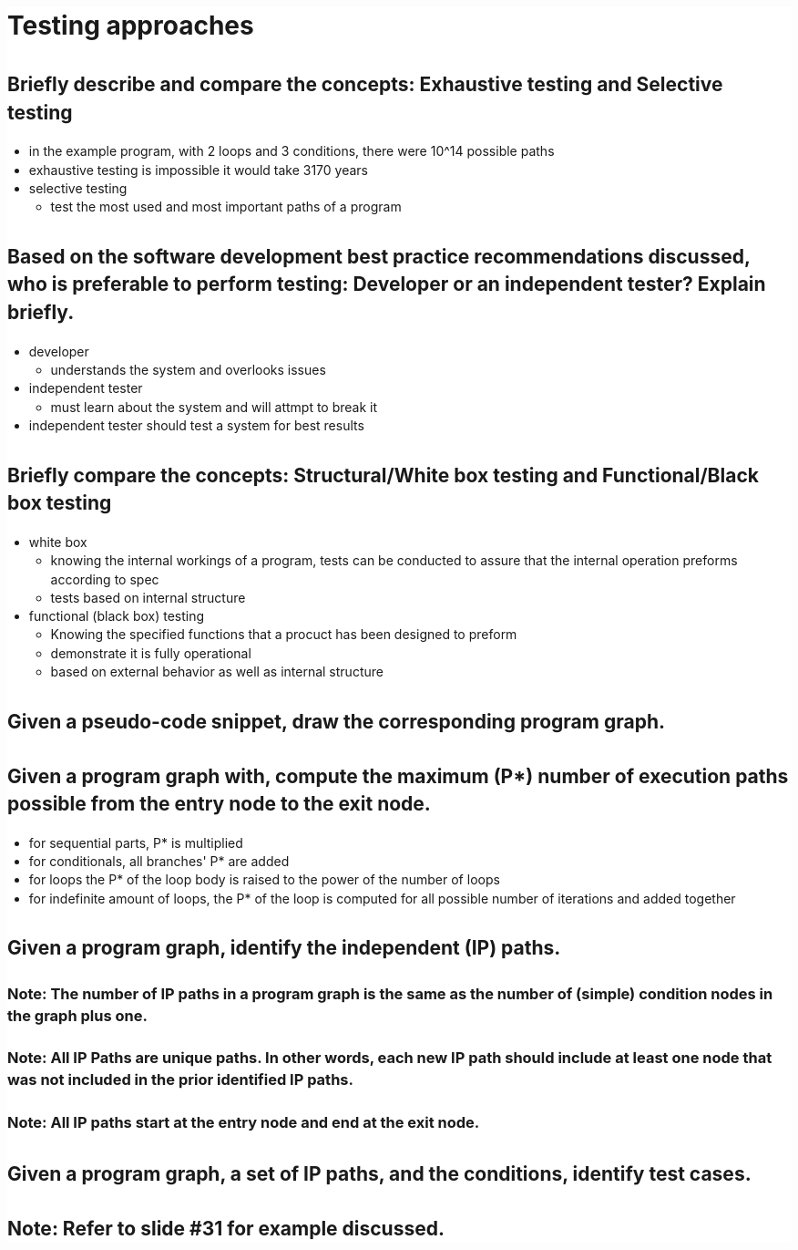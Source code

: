 # Testing approaches

## Briefly describe and compare the concepts: Exhaustive testing and Selective testing
- in the example program, with 2 loops and 3 conditions, there were 10^14 possible paths
- exhaustive testing is impossible it would take 3170 years
- selective testing
    - test the most used and most important paths of a program 
## Based on the software development best practice recommendations discussed, who is preferable to perform testing: Developer or an independent tester? Explain briefly. 
- developer 
    - understands the system and overlooks issues 
- independent tester
    - must learn about the system and will attmpt to break it 
- independent tester  should test a system for best results
## Briefly compare the concepts: Structural/White box testing and Functional/Black box testing
- white box
    - knowing the internal workings of a program, tests can be conducted to assure that the internal operation preforms according to spec
    - tests based on internal structure 
- functional (black box) testing 
    - Knowing the specified functions that a procuct has been designed to preform 
    - demonstrate it is fully operational
    - based on external behavior as well as internal structure 
## Given a pseudo-code snippet, draw the corresponding program graph. 
## Given a program graph with, compute the maximum (P*) number of execution paths possible from the entry node to the exit node. 
- for sequential parts, P* is multiplied 
- for conditionals, all branches' P* are added
- for loops the P* of the loop body is raised to the power of the number of loops
- for indefinite amount of loops, the P* of the loop is computed for all possible number of iterations and added together
## Given a program graph, identify the independent (IP) paths. 
###     Note: The number of IP paths in a program graph is the same as the number of (simple) condition nodes in the graph plus one. 
###     Note: All IP Paths are unique paths. In other words, each new IP path should include at least one node that was not included in the prior identified IP paths.
###     Note: All IP paths start at the entry node and end at the exit node.
## Given a program graph, a set of IP paths, and the conditions, identify test cases.
##     Note: Refer to slide #31 for example discussed. 
